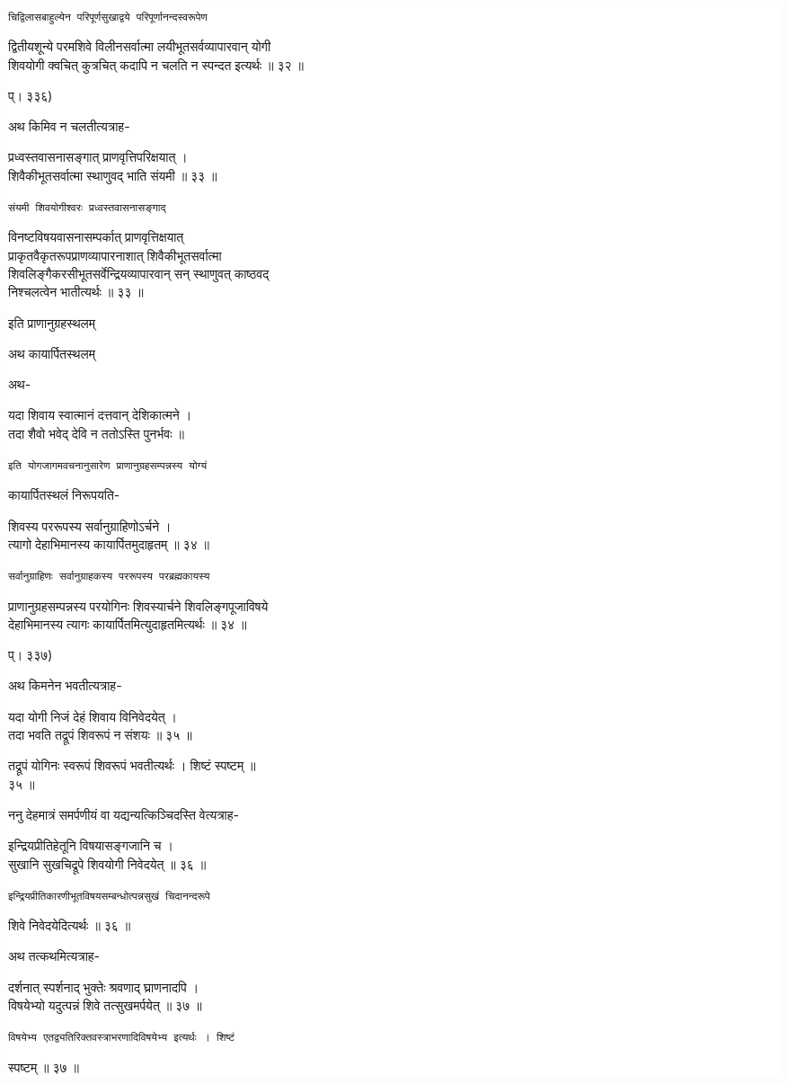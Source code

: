 	चिद्विलासबाहुल्येन परिपूर्णसुखाद्वये परिपूर्णानन्दस्वरूपेण   
द्वितीयशून्ये परमशिवे विलीनसर्वात्मा लयीभूतसर्वव्यापारवान् योगी   
शिवयोगी क्वचित् कुत्रचित् कदापि न चलति न स्पन्दत इत्यर्थः ॥ ३२ ॥

प्। ३३६)

अथ किमिव न चलतीत्यत्राह-

प्रध्वस्तवासनासङ्गात् प्राणवृत्तिपरिक्षयात् ।   
शिवैकीभूतसर्वात्मा स्थाणुवद् भाति संयमी ॥ ३३ ॥

	संयमी शिवयोगीश्वरः प्रध्वस्तवासनासङ्गाद्   
विनष्टविषयवासनासम्पर्कात् प्राणवृत्तिक्षयात्   
प्राकृतवैकृतरूपप्राणव्यापारनाशात् शिवैकीभूतसर्वात्मा   
शिवलिङ्गैकरसीभूतसर्वेन्द्रियव्यापारवान् सन् स्थाणुवत् काष्ठवद्   
निश्चलत्वेन भातीत्यर्थः ॥ ३३ ॥

इति प्राणानुग्रहस्थलम्

अथ कायार्पितस्थलम्

अथ-

यदा शिवाय स्वात्मानं दत्तवान् देशिकात्मने ।  
तदा शैवो भवेद् देवि न ततोऽस्ति पुनर्भवः ॥

	इति योगजागमवचनानुसारेण प्राणानुग्रहसम्पन्नस्य योग्यं   
कायार्पितस्थलं निरूपयति-

शिवस्य पररूपस्य सर्वानुग्राहिणोऽर्चने ।   
त्यागो देहाभिमानस्य कायार्पितमुदाहृतम् ॥ ३४ ॥

	सर्वानुग्राहिणः सर्वानुग्राहकस्य पररूपस्य परब्रह्मकायस्य   
प्राणानुग्रहसम्पन्नस्य परयोगिनः शिवस्यार्चने शिवलिङ्गपूजाविषये   
देहाभिमानस्य त्यागः कायार्पितमित्युदाहृतमित्यर्थः ॥ ३४ ॥

प्। ३३७)

अथ किमनेन भवतीत्यत्राह-

यदा योगी निजं देहं शिवाय विनिवेदयेत् ।   
तदा भवति तद्रूपं शिवरूपं न संशयः ॥ ३५ ॥

तद्रूपं योगिनः स्वरूपं शिवरूपं भवतीत्यर्थः । शिष्टं स्पष्टम् ॥   
३५ ॥

ननु देहमात्रं समर्पणीयं वा यद्यन्यत्किञ्चिदस्ति वेत्यत्राह-

इन्द्रियप्रीतिहेतूनि विषयासङ्गजानि च ।   
सुखानि सुखचिद्रूपे शिवयोगी निवेदयेत् ॥ ३६ ॥

	इन्द्रियप्रीतिकारणीभूतविषयसम्बन्धोत्पन्नसुखं चिदानन्दरूपे   
शिवे निवेदयेदित्यर्थः ॥ ३६ ॥

अथ तत्कथमित्यत्राह-

दर्शनात् स्पर्शनाद् भुक्तेः श्रवणाद् घ्राणनादपि ।  
विषयेभ्यो यदुत्पन्नं शिवे तत्सुखमर्पयेत् ॥ ३७ ॥

	विषयेभ्य एतद्व्यतिरिक्तवस्त्राभरणादिविषयेभ्य इत्यर्थः । शिष्टं   
स्पष्टम् ॥ ३७ ॥
